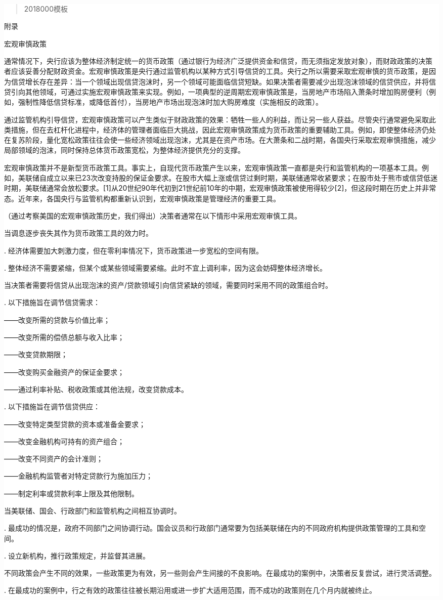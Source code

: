 # 
> 2018000模板


附录

宏观审慎政策


通常情况下，央行应该为整体经济制定统一的货币政策（通过银行为经济广泛提供资金和信贷，而无须指定发放对象），而财政政策的决策者应该妥善分配财政资金。宏观审慎政策是央行通过监管机构以某种方式引导信贷的工具。央行之所以需要采取宏观审慎的货币政策，是因为信贷增长存在差异：当一个领域出现信贷泡沫时，另一个领域可能面临信贷短缺。如果决策者需要减少出现泡沫领域的信贷供应，并将信贷引向其他领域，可通过实施宏观审慎政策来实现。例如，一项典型的逆周期宏观审慎政策是，当房地产市场陷入萧条时增加购房便利（例如，强制性降低信贷标准，或降低首付），当房地产市场出现泡沫时加大购房难度（实施相反的政策）。

通过监管机构引导信贷，宏观审慎政策可以产生类似于财政政策的效果：牺牲一些人的利益，而让另一些人获益。尽管央行通常避免采取此类措施，但在去杠杆化进程中，经济体的管理者面临巨大挑战，因此宏观审慎政策成为货币政策的重要辅助工具。例如，即使整体经济仍处在复苏阶段，量化宽松政策往往会使一些经济领域出现泡沫，尤其是在资产市场。在大萧条和二战时期，各国央行采取宏观审慎措施，减少局部领域的泡沫，同时保持总体货币政策宽松，为整体经济提供充分的支撑。

宏观审慎政策并不是新型货币政策工具。事实上，自现代货币政策产生以来，宏观审慎政策一直都是央行和监管机构的一项基本工具。例如，美联储自成立以来已23次改变持股的保证金要求。在股市大幅上涨或信贷过剩时期，美联储通常收紧要求；在股市处于熊市或信贷低迷时期，美联储通常会放松要求。[1]从20世纪90年代初到21世纪前10年的中期，宏观审慎政策被使用得较少[2]，但这段时期在历史上并非常态。近年来，各国央行与监管机构都重新认识到，宏观审慎政策是管理经济的重要工具。

（通过考察美国的宏观审慎政策历史，我们得出）决策者通常在以下情形中采用宏观审慎工具。

当调息逐步丧失其作为货币政策工具的效力时。

. 经济体需要加大刺激力度，但在零利率情况下，货币政策进一步宽松的空间有限。

. 整体经济不需要紧缩，但某个或某些领域需要紧缩。此时不宜上调利率，因为这会妨碍整体经济增长。

当决策者需要将信贷从出现泡沫的资产/贷款领域引向信贷紧缺的领域，需要同时采用不同的政策组合时。

. 以下措施旨在调节信贷需求：

——改变所需的贷款与价值比率；

——改变所需的偿债总额与收入比率；

——改变贷款期限；

——改变购买金融资产的保证金要求；

——通过利率补贴、税收政策或其他法规，改变贷款成本。

. 以下措施旨在调节信贷供应：

——改变特定类型贷款的资本或准备金要求；

——改变金融机构可持有的资产组合；

——改变不同资产的会计准则；

——金融机构监管者对特定贷款行为施加压力；

——制定利率或贷款利率上限及其他限制。

当美联储、国会、行政部门和监管机构之间相互协调时。

. 最成功的情况是，政府不同部门之间协调行动。国会议员和行政部门通常要为包括美联储在内的不同政府机构提供政策管理的工具和空间。

. 设立新机构，推行政策规定，并监督其进展。

不同政策会产生不同的效果，一些政策更为有效，另一些则会产生间接的不良影响。在最成功的案例中，决策者反复尝试，进行灵活调整。

. 在最成功的案例中，行之有效的政策往往被长期沿用或进一步扩大适用范围，而不成功的政策则在几个月内就被终止。
